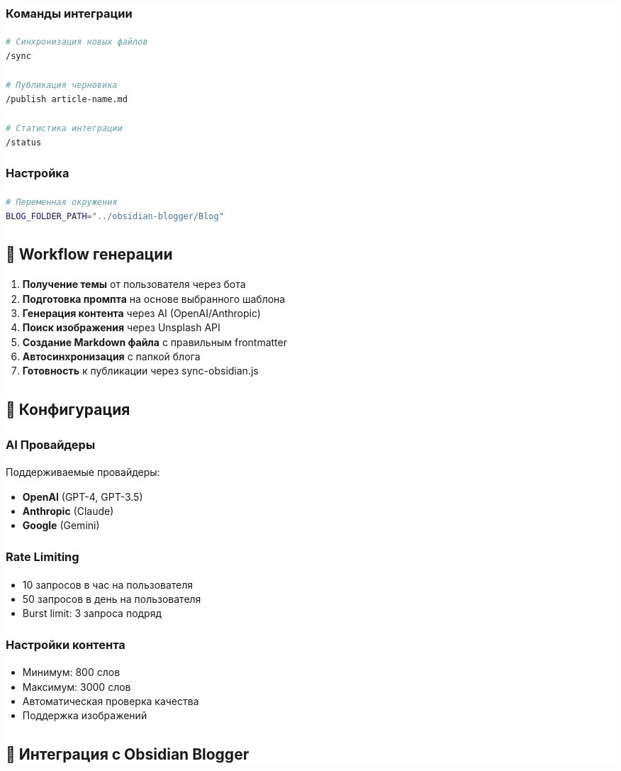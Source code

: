 ### Команды интеграции
```bash
# Синхронизация новых файлов
/sync

# Публикация черновика
/publish article-name.md

# Статистика интеграции
/status
```

### Настройка
```bash
# Переменная окружения
BLOG_FOLDER_PATH="../obsidian-blogger/Blog"
```

## 🔄 Workflow генерации

1. **Получение темы** от пользователя через бота
2. **Подготовка промпта** на основе выбранного шаблона
3. **Генерация контента** через AI (OpenAI/Anthropic)
4. **Поиск изображения** через Unsplash API
5. **Создание Markdown файла** с правильным frontmatter
6. **Автосинхронизация** с папкой блога
7. **Готовность** к публикации через sync-obsidian.js

## 🔧 Конфигурация

### AI Провайдеры

Поддерживаемые провайдеры:
- **OpenAI** (GPT-4, GPT-3.5)
- **Anthropic** (Claude)
- **Google** (Gemini)

### Rate Limiting

- 10 запросов в час на пользователя
- 50 запросов в день на пользователя
- Burst limit: 3 запроса подряд

### Настройки контента

- Минимум: 800 слов
- Максимум: 3000 слов
- Автоматическая проверка качества
- Поддержка изображений

## 🚀 Интеграция с Obsidian Blogger

